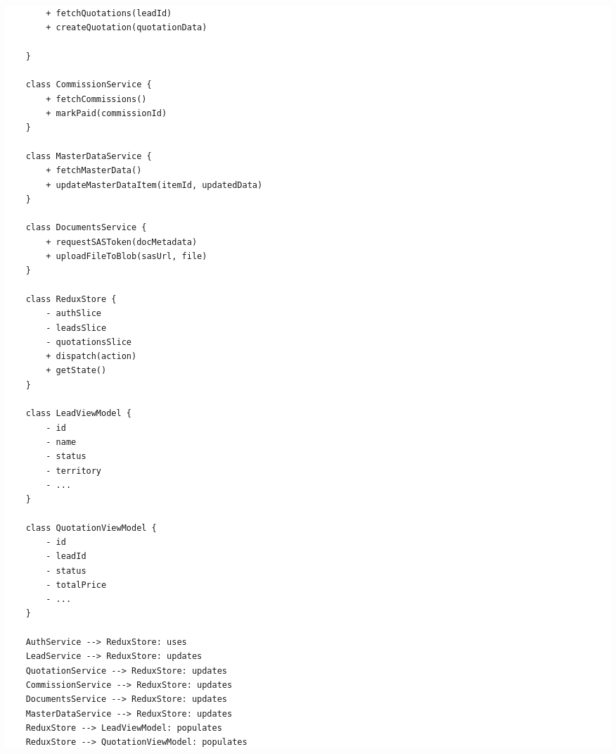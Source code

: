 ```mermaid
        + fetchQuotations(leadId)
        + createQuotation(quotationData)
        
    }

    class CommissionService {
        + fetchCommissions()
        + markPaid(commissionId)
    }

    class MasterDataService {
        + fetchMasterData()
        + updateMasterDataItem(itemId, updatedData)
    }

    class DocumentsService {
        + requestSASToken(docMetadata)
        + uploadFileToBlob(sasUrl, file)
    }

    class ReduxStore {
        - authSlice
        - leadsSlice
        - quotationsSlice
        + dispatch(action)
        + getState()
    }

    class LeadViewModel {
        - id
        - name
        - status
        - territory
        - ...
    }

    class QuotationViewModel {
        - id
        - leadId
        - status
        - totalPrice
        - ...
    }

    AuthService --> ReduxStore: uses
    LeadService --> ReduxStore: updates
    QuotationService --> ReduxStore: updates
    CommissionService --> ReduxStore: updates
    DocumentsService --> ReduxStore: updates
    MasterDataService --> ReduxStore: updates
    ReduxStore --> LeadViewModel: populates
    ReduxStore --> QuotationViewModel: populates
```
